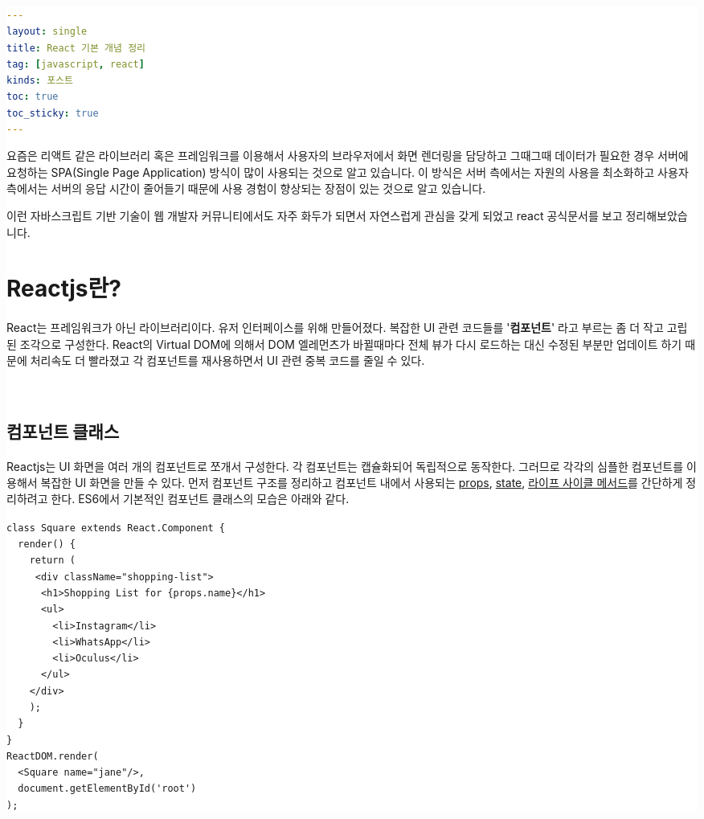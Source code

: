 ```yaml
---
layout: single
title: React 기본 개념 정리
tag: [javascript, react]
kinds: 포스트
toc: true
toc_sticky: true
---
```


요즘은 리액트 같은 라이브러리 혹은 프레임워크를 이용해서 사용자의 브라우저에서 화면 렌더링을 담당하고 그때그때 데이터가 필요한 경우 서버에 요청하는 SPA(Single Page Application) 방식이 많이 사용되는 것으로 알고 있습니다. 이 방식은 서버 측에서는 자원의 사용을 최소화하고 사용자 측에서는 서버의 응답 시간이 줄어들기 때문에 사용 경험이 향상되는 장점이 있는 것으로 알고 있습니다. 

이런 자바스크립트 기반 기술이 웹 개발자 커뮤니티에서도 자주 화두가 되면서 자연스럽게 관심을 갖게 되었고 react 공식문서를 보고 정리해보았습니다.

# Reactjs란?

React는 프레임워크가 아닌 라이브러리이다. 유저 인터페이스를 위해 만들어졌다. 
복잡한 UI 관련 코드들를 '**컴포넌트**' 라고 부르는 좀 더 작고 고립 된 조각으로 구성한다. React의 Virtual DOM에 의해서 DOM 엘레먼츠가 바뀔때마다 전체 뷰가 다시 로드하는 대신 수정된 부분만 업데이트 하기 때문에 처리속도 더 빨라졌고
각 컴포넌트를 재사용하면서 UI 관련 중복 코드를 줄일 수 있다.

<br>

## 컴포넌트 클래스

Reactjs는 UI 화면을 여러 개의 컴포넌트로 쪼개서 구성한다. 각 컴포넌트는 캡슐화되어 독립적으로 동작한다. 그러므로 각각의 심플한 컴포넌트를 이용해서 복잡한 UI 화면을 만들 수 있다. 먼저 컴포넌트 구조를 정리하고 컴포넌트 내에서 사용되는 [props](#props), [state](#state), [라이프 사이클 메서드](#컴포넌트-라이프-사이클-메서드)를 간단하게 정리하려고 한다.  ES6에서 기본적인 컴포넌트 클래스의 모습은 아래와 같다.

```react
class Square extends React.Component {
  render() {
    return (
     <div className="shopping-list">
      <h1>Shopping List for {props.name}</h1>
      <ul>
        <li>Instagram</li>
        <li>WhatsApp</li>
        <li>Oculus</li>
      </ul>
	</div>
    );
  }
}
ReactDOM.render(
  <Square name="jane"/>,
  document.getElementById('root')
);
```
